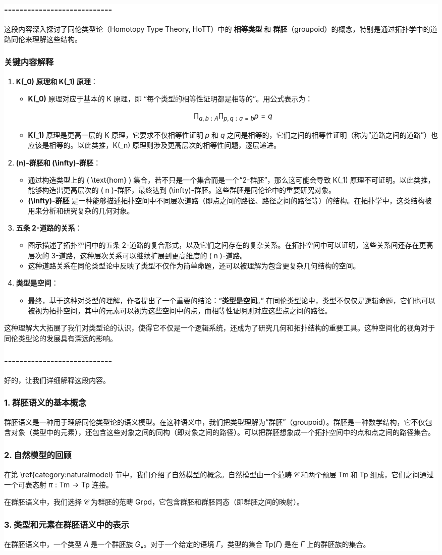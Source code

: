 

### ----------------------------



这段内容深入探讨了同伦类型论（Homotopy Type Theory, HoTT）中的 **相等类型** 和 **群胚**（groupoid）的概念，特别是通过拓扑学中的道路同伦来理解这些结构。

### 关键内容解释

1. **K\(_0\) 原理和 K\(_1\) 原理**：
   - **K\(_0\)** 原理对应于基本的 K 原理，即 “每个类型的相等性证明都是相等的”。用公式表示为：

     $$
     \prod_{a,b:A} \prod_{p,q:a=b} p = q
     $$

   - **K\(_1\)** 原理是更高一层的 K 原理，它要求不仅相等性证明 $p$ 和 $q$ 之间是相等的，它们之间的相等性证明（称为“道路之间的道路”）也应该是相等的。以此类推，K\(_n\) 原理则涉及更高层次的相等性问题，逐层递进。

2. **\(n\)-群胚和 \(\infty\)-群胚**：
   - 通过构造类型上的 \( \text{hom} \) 集合，若不只是一个集合而是一个“2-群胚”，那么这可能会导致 K\(_1\) 原理不可证明。以此类推，能够构造出更高层次的 \( n \)-群胚，最终达到 \(\infty\)-群胚。这些群胚是同伦论中的重要研究对象。
   - **\(\infty\)-群胚** 是一种能够描述拓扑空间中不同层次道路（即点之间的路径、路径之间的路径等）的结构。在拓扑学中，这类结构被用来分析和研究复杂的几何对象。

3. **五条 2-道路的关系**：
   - 图示描述了拓扑空间中的五条 2-道路的复合形式，以及它们之间存在的复杂关系。在拓扑空间中可以证明，这些关系间还存在更高层次的 3-道路，这种层次关系可以继续扩展到更高维度的 \( n \)-道路。
   - 这种道路关系在同伦类型论中反映了类型不仅作为简单命题，还可以被理解为包含更复杂几何结构的空间。

4. **类型是空间**：
   - 最终，基于这种对类型的理解，作者提出了一个重要的结论：“**类型是空间**。” 在同伦类型论中，类型不仅仅是逻辑命题，它们也可以被视为拓扑空间，其中的元素可以视为这些空间中的点，而相等性证明则对应这些点之间的路径。

这种理解大大拓展了我们对类型论的认识，使得它不仅是一个逻辑系统，还成为了研究几何和拓扑结构的重要工具。这种空间化的视角对于同伦类型论的发展具有深远的影响。



### ----------------------------

好的，让我们详细解释这段内容。

### 1. **群胚语义的基本概念**

群胚语义是一种用于理解同伦类型论的语义模型。在这种语义中，我们把类型理解为“群胚”（groupoid）。群胚是一种数学结构，它不仅包含对象（类型中的元素），还包含这些对象之间的同构（即对象之间的路径）。可以把群胚想象成一个拓扑空间中的点和点之间的路径集合。

### 2. **自然模型的回顾**

在第 \ref{category:naturalmodel} 节中，我们介绍了自然模型的概念。自然模型由一个范畴 $\mathcal{C}$ 和两个预层 $\mathrm{Tm}$ 和 $\mathrm{Tp}$ 组成，它们之间通过一个可表态射 $\pi : \mathrm{Tm} \to \mathrm{Tp}$ 连接。

在群胚语义中，我们选择 $\mathcal{C}$ 为群胚的范畴 $\mathsf{Grpd}$，它包含群胚和群胚同态（即群胚之间的映射）。

### 3. **类型和元素在群胚语义中的表示**

在群胚语义中，一个类型 $A$ 是一个群胚族 $G_\bullet$。对于一个给定的语境 $\Gamma$，类型的集合 $\mathrm{Tp}(\Gamma)$ 是在 $\Gamma$ 上的群胚族的集合。
